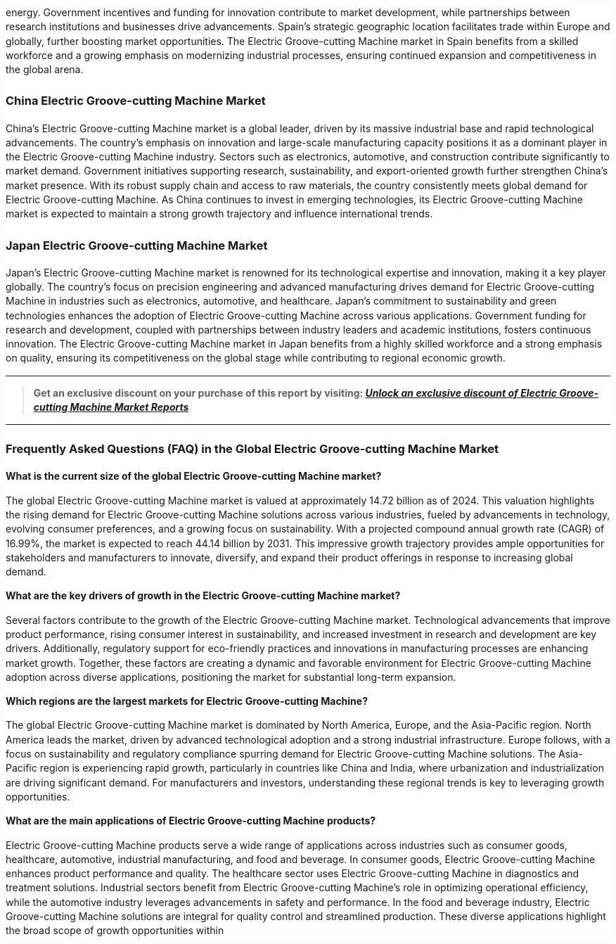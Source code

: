 energy. Government incentives and funding for innovation contribute to market development, while partnerships between research institutions and businesses drive advancements. Spain&rsquo;s strategic geographic location facilitates trade within Europe and globally, further boosting market opportunities. The Electric Groove-cutting Machine market in Spain benefits from a skilled workforce and a growing emphasis on modernizing industrial processes, ensuring continued expansion and competitiveness in the global arena.</p><h3>China Electric Groove-cutting Machine Market</h3><p>China&rsquo;s Electric Groove-cutting Machine market is a global leader, driven by its massive industrial base and rapid technological advancements. The country&rsquo;s emphasis on innovation and large-scale manufacturing capacity positions it as a dominant player in the Electric Groove-cutting Machine industry. Sectors such as electronics, automotive, and construction contribute significantly to market demand. Government initiatives supporting research, sustainability, and export-oriented growth further strengthen China&rsquo;s market presence. With its robust supply chain and access to raw materials, the country consistently meets global demand for Electric Groove-cutting Machine. As China continues to invest in emerging technologies, its Electric Groove-cutting Machine market is expected to maintain a strong growth trajectory and influence international trends.</p><h3>Japan Electric Groove-cutting Machine Market</h3><p>Japan&rsquo;s Electric Groove-cutting Machine market is renowned for its technological expertise and innovation, making it a key player globally. The country&rsquo;s focus on precision engineering and advanced manufacturing drives demand for Electric Groove-cutting Machine in industries such as electronics, automotive, and healthcare. Japan&rsquo;s commitment to sustainability and green technologies enhances the adoption of Electric Groove-cutting Machine across various applications. Government funding for research and development, coupled with partnerships between industry leaders and academic institutions, fosters continuous innovation. The Electric Groove-cutting Machine market in Japan benefits from a highly skilled workforce and a strong emphasis on quality, ensuring its competitiveness on the global stage while contributing to regional economic growth.</p><hr /><blockquote><p><strong>Get an exclusive discount on your purchase of this report by visiting: <em><a href="://marketresearchpulse.com/ask-for-discount/127938?utm_source=Github&amp;utm_medium=019">Unlock an exclusive discount of Electric Groove-cutting Machine Market Reports</a></em>&nbsp;</strong></p></blockquote><hr /><h3>Frequently Asked Questions (FAQ) in the Global Electric Groove-cutting Machine Market</h3><p><strong>What is the current size of the global Electric Groove-cutting Machine market?</strong></p><p>The global Electric Groove-cutting Machine market is valued at approximately 14.72 billion as of 2024. This valuation highlights the rising demand for Electric Groove-cutting Machine solutions across various industries, fueled by advancements in technology, evolving consumer preferences, and a growing focus on sustainability. With a projected compound annual growth rate (CAGR) of 16.99%, the market is expected to reach 44.14 billion by 2031. This impressive growth trajectory provides ample opportunities for stakeholders and manufacturers to innovate, diversify, and expand their product offerings in response to increasing global demand.</p><p><strong>What are the key drivers of growth in the Electric Groove-cutting Machine market?</strong></p><p>Several factors contribute to the growth of the Electric Groove-cutting Machine market. Technological advancements that improve product performance, rising consumer interest in sustainability, and increased investment in research and development are key drivers. Additionally, regulatory support for eco-friendly practices and innovations in manufacturing processes are enhancing market growth. Together, these factors are creating a dynamic and favorable environment for Electric Groove-cutting Machine adoption across diverse applications, positioning the market for substantial long-term expansion.</p><p><strong>Which regions are the largest markets for Electric Groove-cutting Machine?</strong></p><p>The global Electric Groove-cutting Machine market is dominated by North America, Europe, and the Asia-Pacific region. North America leads the market, driven by advanced technological adoption and a strong industrial infrastructure. Europe follows, with a focus on sustainability and regulatory compliance spurring demand for Electric Groove-cutting Machine solutions. The Asia-Pacific region is experiencing rapid growth, particularly in countries like China and India, where urbanization and industrialization are driving significant demand. For manufacturers and investors, understanding these regional trends is key to leveraging growth opportunities.</p><p><strong>What are the main applications of Electric Groove-cutting Machine products?</strong></p><p>Electric Groove-cutting Machine products serve a wide range of applications across industries such as consumer goods, healthcare, automotive, industrial manufacturing, and food and beverage. In consumer goods, Electric Groove-cutting Machine enhances product performance and quality. The healthcare sector uses Electric Groove-cutting Machine in diagnostics and treatment solutions. Industrial sectors benefit from Electric Groove-cutting Machine&rsquo;s role in optimizing operational efficiency, while the automotive industry leverages advancements in safety and performance. In the food and beverage industry, Electric Groove-cutting Machine solutions are integral for quality control and streamlined production. These diverse applications highlight the broad scope of growth opportunities within